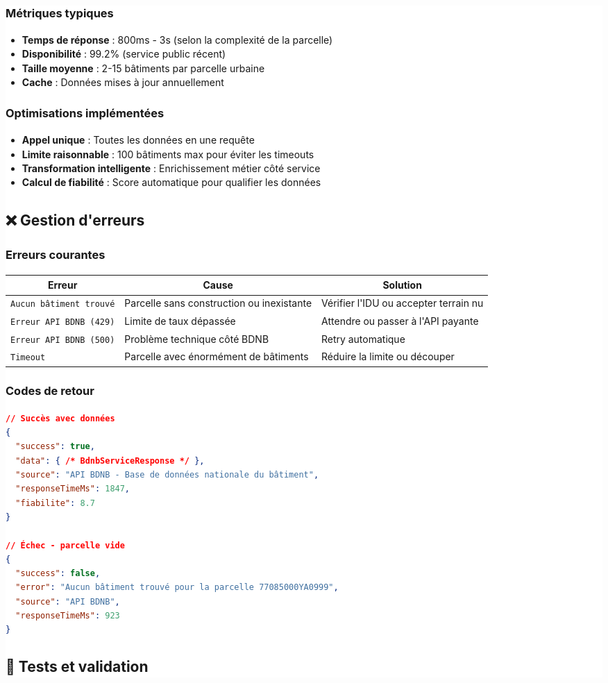 ### Métriques typiques

- **Temps de réponse** : 800ms - 3s (selon la complexité de la parcelle)
- **Disponibilité** : 99.2% (service public récent)
- **Taille moyenne** : 2-15 bâtiments par parcelle urbaine
- **Cache** : Données mises à jour annuellement

### Optimisations implémentées

- **Appel unique** : Toutes les données en une requête
- **Limite raisonnable** : 100 bâtiments max pour éviter les timeouts
- **Transformation intelligente** : Enrichissement métier côté service
- **Calcul de fiabilité** : Score automatique pour qualifier les données

## ❌ Gestion d'erreurs

### Erreurs courantes

| **Erreur** | **Cause** | **Solution** |
|------------|-----------|--------------|
| `Aucun bâtiment trouvé` | Parcelle sans construction ou inexistante | Vérifier l'IDU ou accepter terrain nu |
| `Erreur API BDNB (429)` | Limite de taux dépassée | Attendre ou passer à l'API payante |
| `Erreur API BDNB (500)` | Problème technique côté BDNB | Retry automatique |
| `Timeout` | Parcelle avec énormément de bâtiments | Réduire la limite ou découper |

### Codes de retour

```json
// Succès avec données
{
  "success": true,
  "data": { /* BdnbServiceResponse */ },
  "source": "API BDNB - Base de données nationale du bâtiment",
  "responseTimeMs": 1847,
  "fiabilite": 8.7
}

// Échec - parcelle vide
{
  "success": false,
  "error": "Aucun bâtiment trouvé pour la parcelle 77085000YA0999",
  "source": "API BDNB",
  "responseTimeMs": 923
}
```

## 🧪 Tests et validation
